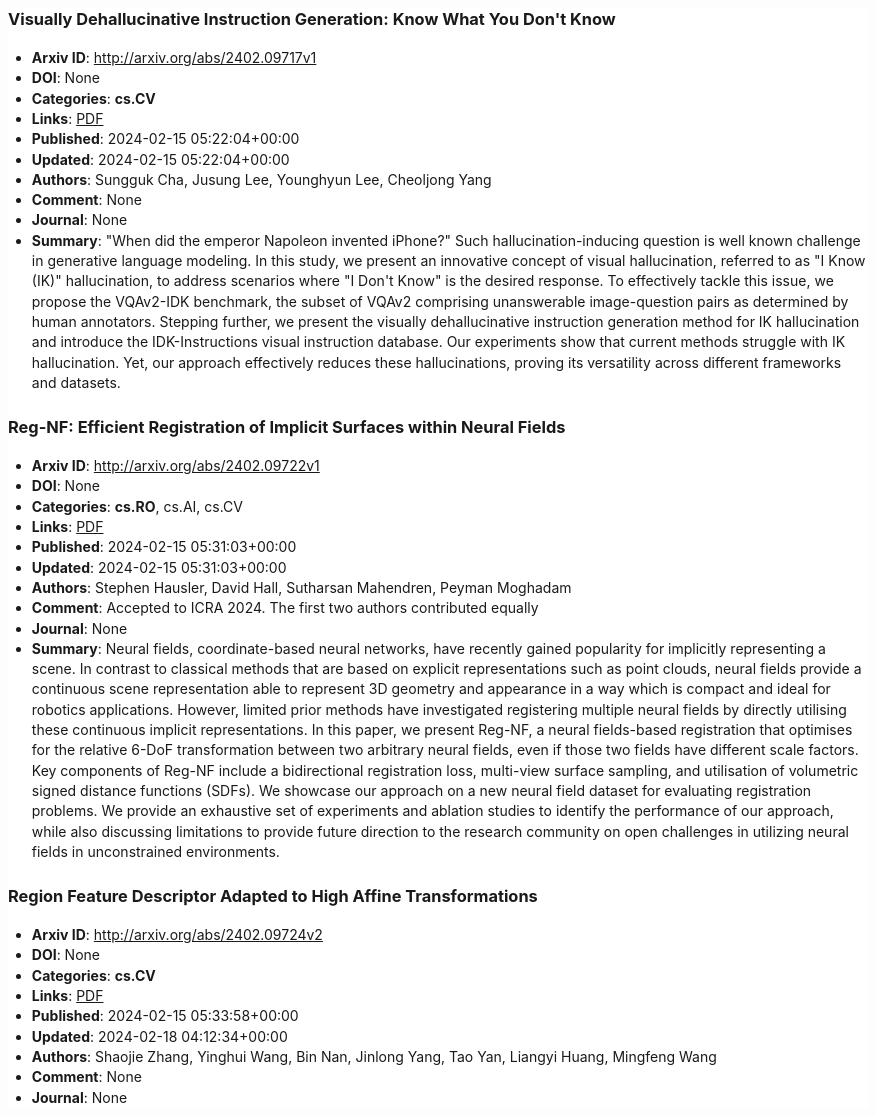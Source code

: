 

### Visually Dehallucinative Instruction Generation: Know What You Don't Know
- **Arxiv ID**: http://arxiv.org/abs/2402.09717v1
- **DOI**: None
- **Categories**: **cs.CV**
- **Links**: [PDF](http://arxiv.org/pdf/2402.09717v1)
- **Published**: 2024-02-15 05:22:04+00:00
- **Updated**: 2024-02-15 05:22:04+00:00
- **Authors**: Sungguk Cha, Jusung Lee, Younghyun Lee, Cheoljong Yang
- **Comment**: None
- **Journal**: None
- **Summary**: "When did the emperor Napoleon invented iPhone?" Such hallucination-inducing question is well known challenge in generative language modeling. In this study, we present an innovative concept of visual hallucination, referred to as "I Know (IK)" hallucination, to address scenarios where "I Don't Know" is the desired response. To effectively tackle this issue, we propose the VQAv2-IDK benchmark, the subset of VQAv2 comprising unanswerable image-question pairs as determined by human annotators. Stepping further, we present the visually dehallucinative instruction generation method for IK hallucination and introduce the IDK-Instructions visual instruction database. Our experiments show that current methods struggle with IK hallucination. Yet, our approach effectively reduces these hallucinations, proving its versatility across different frameworks and datasets.



### Reg-NF: Efficient Registration of Implicit Surfaces within Neural Fields
- **Arxiv ID**: http://arxiv.org/abs/2402.09722v1
- **DOI**: None
- **Categories**: **cs.RO**, cs.AI, cs.CV
- **Links**: [PDF](http://arxiv.org/pdf/2402.09722v1)
- **Published**: 2024-02-15 05:31:03+00:00
- **Updated**: 2024-02-15 05:31:03+00:00
- **Authors**: Stephen Hausler, David Hall, Sutharsan Mahendren, Peyman Moghadam
- **Comment**: Accepted to ICRA 2024. The first two authors contributed equally
- **Journal**: None
- **Summary**: Neural fields, coordinate-based neural networks, have recently gained popularity for implicitly representing a scene. In contrast to classical methods that are based on explicit representations such as point clouds, neural fields provide a continuous scene representation able to represent 3D geometry and appearance in a way which is compact and ideal for robotics applications. However, limited prior methods have investigated registering multiple neural fields by directly utilising these continuous implicit representations. In this paper, we present Reg-NF, a neural fields-based registration that optimises for the relative 6-DoF transformation between two arbitrary neural fields, even if those two fields have different scale factors. Key components of Reg-NF include a bidirectional registration loss, multi-view surface sampling, and utilisation of volumetric signed distance functions (SDFs). We showcase our approach on a new neural field dataset for evaluating registration problems. We provide an exhaustive set of experiments and ablation studies to identify the performance of our approach, while also discussing limitations to provide future direction to the research community on open challenges in utilizing neural fields in unconstrained environments.



### Region Feature Descriptor Adapted to High Affine Transformations
- **Arxiv ID**: http://arxiv.org/abs/2402.09724v2
- **DOI**: None
- **Categories**: **cs.CV**
- **Links**: [PDF](http://arxiv.org/pdf/2402.09724v2)
- **Published**: 2024-02-15 05:33:58+00:00
- **Updated**: 2024-02-18 04:12:34+00:00
- **Authors**: Shaojie Zhang, Yinghui Wang, Bin Nan, Jinlong Yang, Tao Yan, Liangyi Huang, Mingfeng Wang
- **Comment**: None
- **Journal**: None